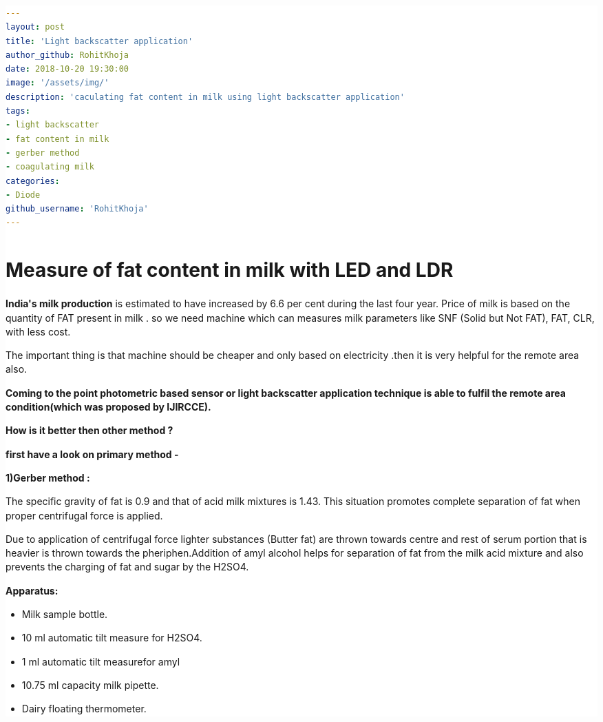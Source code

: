```yaml
---
layout: post
title: 'Light backscatter application'
author_github: RohitKhoja
date: 2018-10-20 19:30:00
image: '/assets/img/'
description: 'caculating fat content in milk using light backscatter application'
tags:
- light backscatter
- fat content in milk
- gerber method
- coagulating milk
categories:
- Diode
github_username: 'RohitKhoja'
---
```

# Measure of fat content in milk with LED and LDR

**India&#39;s milk production** is estimated to have increased by 6.6 per cent  during the last four year. Price of milk is based on the  quantity of FAT  present in milk . so we need machine which can  measures milk parameters like SNF (Solid but Not FAT), FAT, CLR, with less cost.

The important thing is that machine should be cheaper and only based on electricity .then it is very helpful for the remote area also.

**Coming to the point photometric based sensor or light backscatter application technique is able to fulfil the remote area condition(which was proposed by IJIRCCE).**

**How is it better then other method ?**

**first have a look on primary method -**

**1)Gerber method :**

 The specific gravity of fat is 0.9 and that of acid milk mixtures is 1.43. This situation promotes complete separation of fat when proper centrifugal force is applied.

Due to application of centrifugal force lighter substances (Butter fat) are thrown towards centre and rest of serum portion that is heavier is thrown towards the pheriphen.Addition of amyl alcohol helps for separation of fat from the milk acid mixture and also prevents the charging of fat and sugar by the H2SO4.

**Apparatus:**

- Milk sample bottle.

- 10 ml automatic tilt measure for H2SO4.

- 1 ml automatic tilt measurefor amyl

- 10.75 ml capacity milk pipette.

- Dairy floating thermometer.

